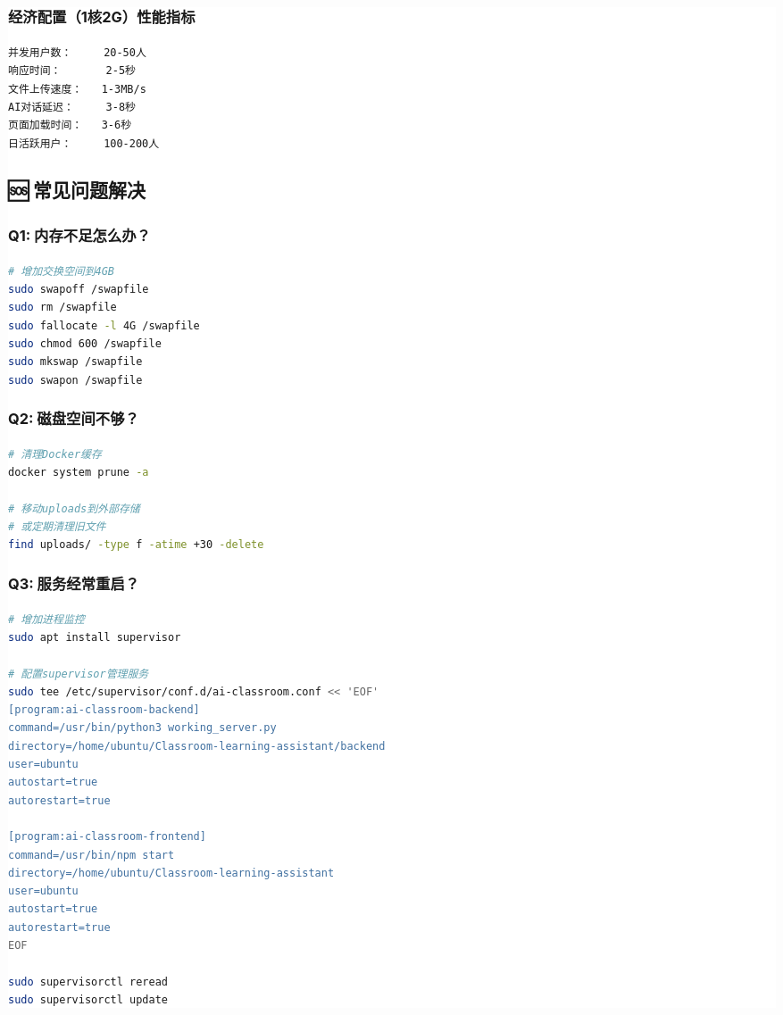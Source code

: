 ### 经济配置（1核2G）性能指标

```
并发用户数：     20-50人
响应时间：       2-5秒  
文件上传速度：   1-3MB/s
AI对话延迟：     3-8秒
页面加载时间：   3-6秒
日活跃用户：     100-200人
```

## 🆘 常见问题解决

### Q1: 内存不足怎么办？

```bash
# 增加交换空间到4GB
sudo swapoff /swapfile
sudo rm /swapfile
sudo fallocate -l 4G /swapfile
sudo chmod 600 /swapfile
sudo mkswap /swapfile
sudo swapon /swapfile
```

### Q2: 磁盘空间不够？

```bash
# 清理Docker缓存
docker system prune -a

# 移动uploads到外部存储
# 或定期清理旧文件
find uploads/ -type f -atime +30 -delete
```

### Q3: 服务经常重启？

```bash
# 增加进程监控
sudo apt install supervisor

# 配置supervisor管理服务
sudo tee /etc/supervisor/conf.d/ai-classroom.conf << 'EOF'
[program:ai-classroom-backend]
command=/usr/bin/python3 working_server.py
directory=/home/ubuntu/Classroom-learning-assistant/backend
user=ubuntu
autostart=true
autorestart=true

[program:ai-classroom-frontend]
command=/usr/bin/npm start
directory=/home/ubuntu/Classroom-learning-assistant
user=ubuntu
autostart=true
autorestart=true
EOF

sudo supervisorctl reread
sudo supervisorctl update
```
